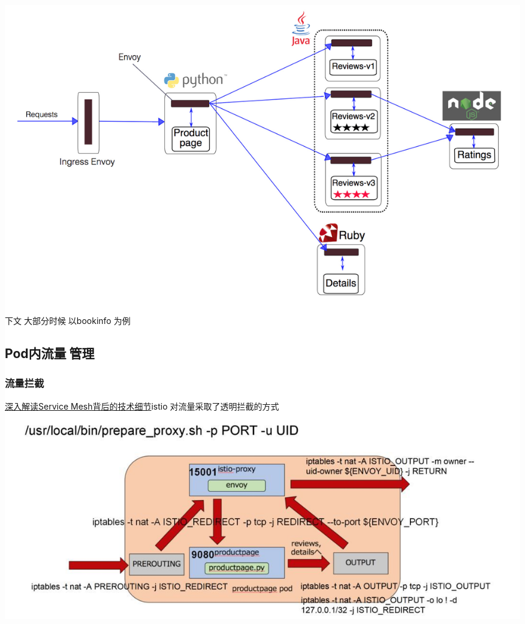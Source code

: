 ![](/public/upload/practice/istio_bookinfo.jpg)

下文 大部分时候 以bookinfo 为例

## Pod内流量 管理

### 流量拦截

[深入解读Service Mesh背后的技术细节](https://mp.weixin.qq.com/s/hq9KTc9fm8Nou8hXmqdKuw)istio 对流量采取了透明拦截的方式

![](/public/upload/mesh/envoy_iptables.jpeg)
